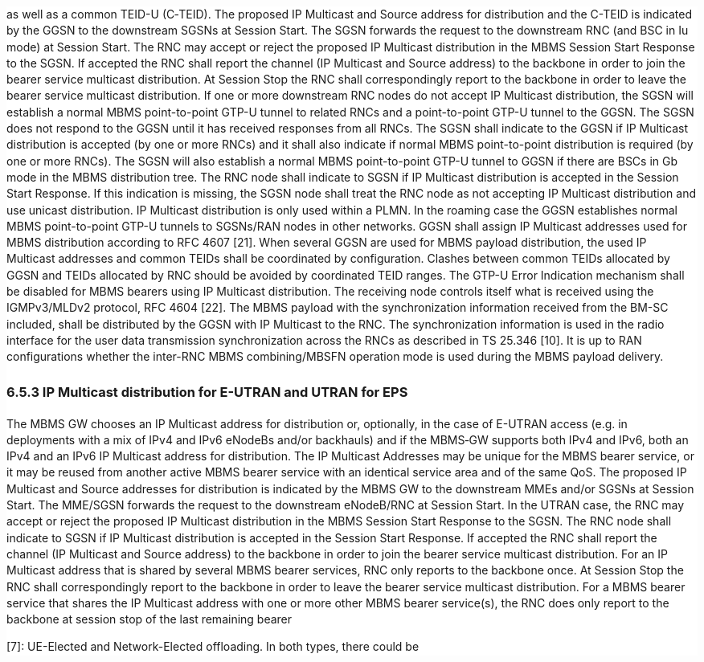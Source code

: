 as well as a common TEID-U (C‑TEID). The proposed IP Multicast and Source
address for distribution and the C-TEID is indicated by the GGSN to the
downstream SGSNs at Session Start. The SGSN forwards the request to the
downstream RNC (and BSC in Iu mode) at Session Start. The RNC may accept or
reject the proposed IP Multicast distribution in the MBMS Session Start
Response to the SGSN. If accepted the RNC shall report the channel (IP
Multicast and Source address) to the backbone in order to join the bearer
service multicast distribution. At Session Stop the RNC shall correspondingly
report to the backbone in order to leave the bearer service multicast
distribution.
If one or more downstream RNC nodes do not accept IP Multicast distribution,
the SGSN will establish a normal MBMS point-to-point GTP-U tunnel to related
RNCs and a point-to-point GTP-U tunnel to the GGSN. The SGSN does not respond
to the GGSN until it has received responses from all RNCs. The SGSN shall
indicate to the GGSN if IP Multicast distribution is accepted (by one or more
RNCs) and it shall also indicate if normal MBMS point-to-point distribution is
required (by one or more RNCs). The SGSN will also establish a normal MBMS
point-to-point GTP-U tunnel to GGSN if there are BSCs in Gb mode in the MBMS
distribution tree.
The RNC node shall indicate to SGSN if IP Multicast distribution is accepted
in the Session Start Response. If this indication is missing, the SGSN node
shall treat the RNC node as not accepting IP Multicast distribution and use
unicast distribution.
IP Multicast distribution is only used within a PLMN. In the roaming case the
GGSN establishes normal MBMS point-to-point GTP-U tunnels to SGSNs/RAN nodes
in other networks.
GGSN shall assign IP Multicast addresses used for MBMS distribution according
to RFC 4607 [21]. When several GGSN are used for MBMS payload distribution,
the used IP Multicast addresses and common TEIDs shall be coordinated by
configuration. Clashes between common TEIDs allocated by GGSN and TEIDs
allocated by RNC should be avoided by coordinated TEID ranges.
The GTP-U Error Indication mechanism shall be disabled for MBMS bearers using
IP Multicast distribution. The receiving node controls itself what is received
using the IGMPv3/MLDv2 protocol, RFC 4604 [22].
The MBMS payload with the synchronization information received from the BM-SC
included, shall be distributed by the GGSN with IP Multicast to the RNC. The
synchronization information is used in the radio interface for the user data
transmission synchronization across the RNCs as described in TS 25.346 [10].
It is up to RAN configurations whether the inter-RNC MBMS combining/MBSFN
operation mode is used during the MBMS payload delivery.
### 6.5.3 IP Multicast distribution for E-UTRAN and UTRAN for EPS
The MBMS GW chooses an IP Multicast address for distribution or, optionally,
in the case of E-UTRAN access (e.g. in deployments with a mix of IPv4 and IPv6
eNodeBs and/or backhauls) and if the MBMS‑GW supports both IPv4 and IPv6, both
an IPv4 and an IPv6 IP Multicast address for distribution. The IP Multicast
Addresses may be unique for the MBMS bearer service, or it may be reused from
another active MBMS bearer service with an identical service area and of the
same QoS. The proposed IP Multicast and Source addresses for distribution is
indicated by the MBMS GW to the downstream MMEs and/or SGSNs at Session Start.
The MME/SGSN forwards the request to the downstream eNodeB/RNC at Session
Start.
In the UTRAN case, the RNC may accept or reject the proposed IP Multicast
distribution in the MBMS Session Start Response to the SGSN. The RNC node
shall indicate to SGSN if IP Multicast distribution is accepted in the Session
Start Response. If accepted the RNC shall report the channel (IP Multicast and
Source address) to the backbone in order to join the bearer service multicast
distribution. For an IP Multicast address that is shared by several MBMS
bearer services, RNC only reports to the backbone once. At Session Stop the
RNC shall correspondingly report to the backbone in order to leave the bearer
service multicast distribution. For a MBMS bearer service that shares the IP
Multicast address with one or more other MBMS bearer service(s), the RNC does
only report to the backbone at session stop of the last remaining bearer

[7]: UE-Elected and Network-Elected offloading. In both types, there could be